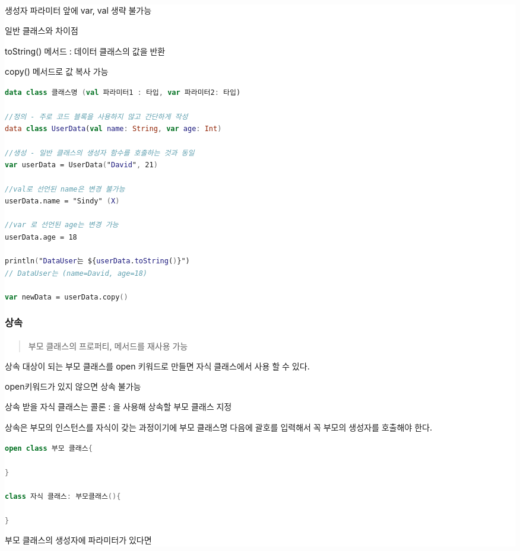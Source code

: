 생성자 파라미터 앞에 var, val 생략 불가능



일반 클래스와 차이점

toString() 메서드 : 데이터 클래스의 값을 반환

copy() 메서드로 값 복사 가능

```kotlin
data class 클래스명 (val 파라미터1 : 타입, var 파라미터2: 타입)

//정의 - 주로 코드 블록을 사용하지 않고 간단하게 작성
data class UserData(val name: String, var age: Int)

//생성 - 일반 클래스의 생성자 함수를 호출하는 것과 동일
var userData = UserData("David", 21)

//val로 선언된 name은 변경 불가능
userData.name = "Sindy" (X)

//var 로 선언된 age는 변경 가능
userData.age = 18

println("DataUser는 ${userData.toString()}")
// DataUser는 (name=David, age=18)

var newData = userData.copy()
```



### 상속

> 부모 클래스의 프로퍼티, 메서드를 재사용 가능

상속 대상이 되는 부모 클래스를 open 키워드로 만들면 자식 클래스에서 사용 할 수 있다.

open키워드가 있지 않으면 상속 불가능

상속 받을 자식 클래스는 콜론 : 을 사용해 상속할 부모 클래스 지정



상속은 부모의 인스턴스를 자식이 갖는 과정이기에 부모 클래스명 다음에 괄호를 입력해서 꼭 부모의 생성자를 호출해야 한다.

```kotlin
open class 부모 클래스{
	
}

class 자식 클래스: 부모클래스(){

}
```



부모 클래스의 생성자에 파라미터가 있다면
